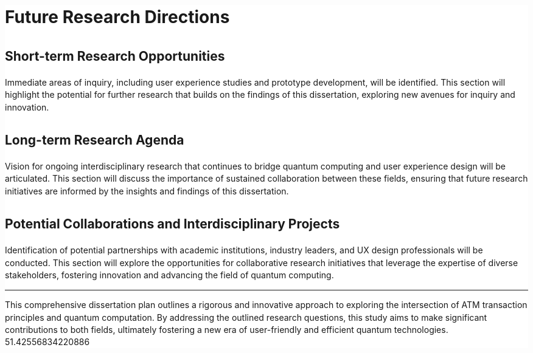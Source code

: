 # Future Research Directions

## Short-term Research Opportunities

Immediate areas of inquiry, including user experience studies and prototype development, will be identified. This section will highlight the potential for further research that builds on the findings of this dissertation, exploring new avenues for inquiry and innovation.

## Long-term Research Agenda

Vision for ongoing interdisciplinary research that continues to bridge quantum computing and user experience design will be articulated. This section will discuss the importance of sustained collaboration between these fields, ensuring that future research initiatives are informed by the insights and findings of this dissertation.

## Potential Collaborations and Interdisciplinary Projects

Identification of potential partnerships with academic institutions, industry leaders, and UX design professionals will be conducted. This section will explore the opportunities for collaborative research initiatives that leverage the expertise of diverse stakeholders, fostering innovation and advancing the field of quantum computing.

---

This comprehensive dissertation plan outlines a rigorous and innovative approach to exploring the intersection of ATM transaction principles and quantum computation. By addressing the outlined research questions, this study aims to make significant contributions to both fields, ultimately fostering a new era of user-friendly and efficient quantum technologies. 51.42556834220886